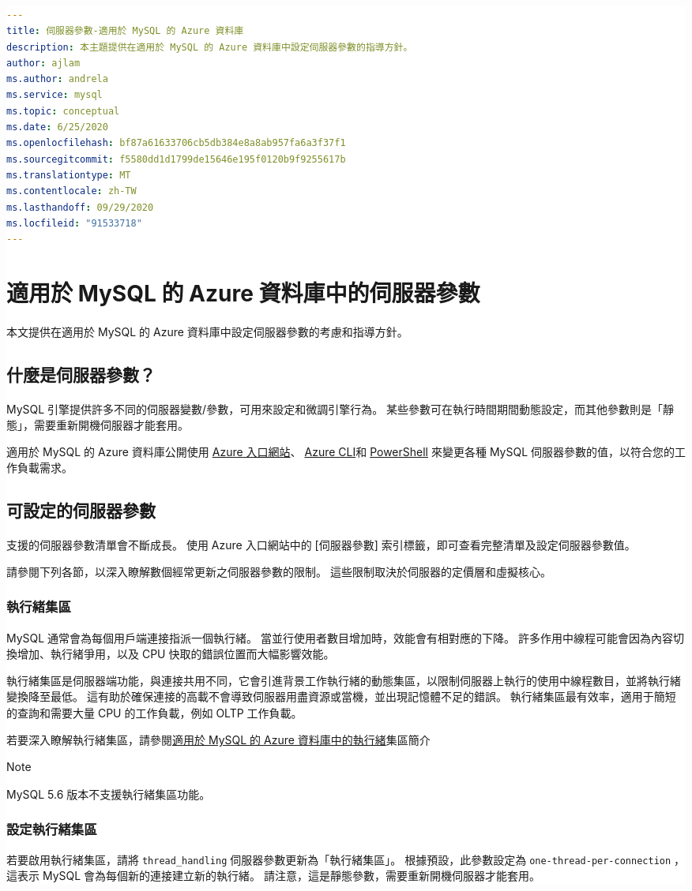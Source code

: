 ```yaml
---
title: 伺服器參數-適用於 MySQL 的 Azure 資料庫
description: 本主題提供在適用於 MySQL 的 Azure 資料庫中設定伺服器參數的指導方針。
author: ajlam
ms.author: andrela
ms.service: mysql
ms.topic: conceptual
ms.date: 6/25/2020
ms.openlocfilehash: bf87a61633706cb5db384e8a8ab957fa6a3f37f1
ms.sourcegitcommit: f5580dd1d1799de15646e195f0120b9f9255617b
ms.translationtype: MT
ms.contentlocale: zh-TW
ms.lasthandoff: 09/29/2020
ms.locfileid: "91533718"
---
```

# <a name="server-parameters-in-azure-database-for-mysql"></a>適用於 MySQL 的 Azure 資料庫中的伺服器參數

本文提供在適用於 MySQL 的 Azure 資料庫中設定伺服器參數的考慮和指導方針。

## <a name="what-are-server-parameters"></a>什麼是伺服器參數？ 

MySQL 引擎提供許多不同的伺服器變數/參數，可用來設定和微調引擎行為。 某些參數可在執行時間期間動態設定，而其他參數則是「靜態」，需要重新開機伺服器才能套用。

適用於 MySQL 的 Azure 資料庫公開使用 [Azure 入口網站](./howto-server-parameters.md)、 [Azure CLI](./howto-configure-server-parameters-using-cli.md)和 [PowerShell](./howto-configure-server-parameters-using-powershell.md) 來變更各種 MySQL 伺服器參數的值，以符合您的工作負載需求。

## <a name="configurable-server-parameters"></a>可設定的伺服器參數

支援的伺服器參數清單會不斷成長。 使用 Azure 入口網站中的 [伺服器參數] 索引標籤，即可查看完整清單及設定伺服器參數值。

請參閱下列各節，以深入瞭解數個經常更新之伺服器參數的限制。 這些限制取決於伺服器的定價層和虛擬核心。

### <a name="thread-pools"></a>執行緒集區

MySQL 通常會為每個用戶端連接指派一個執行緒。 當並行使用者數目增加時，效能會有相對應的下降。 許多作用中線程可能會因為內容切換增加、執行緒爭用，以及 CPU 快取的錯誤位置而大幅影響效能。

執行緒集區是伺服器端功能，與連接共用不同，它會引進背景工作執行緒的動態集區，以限制伺服器上執行的使用中線程數目，並將執行緒變換降至最低。 這有助於確保連接的高載不會導致伺服器用盡資源或當機，並出現記憶體不足的錯誤。 執行緒集區最有效率，適用于簡短的查詢和需要大量 CPU 的工作負載，例如 OLTP 工作負載。

若要深入瞭解執行緒集區，請參閱[適用於 MySQL 的 Azure 資料庫中的執行緒](https://techcommunity.microsoft.com/t5/azure-database-for-mysql/introducing-thread-pools-in-azure-database-for-mysql-service/ba-p/1504173)集區簡介

> [!NOTE]
> MySQL 5.6 版本不支援執行緒集區功能。 

### <a name="configuring-the-thread-pool"></a>設定執行緒集區
若要啟用執行緒集區，請將 `thread_handling` 伺服器參數更新為「執行緒集區」。 根據預設，此參數設定為 `one-thread-per-connection` ，這表示 MySQL 會為每個新的連接建立新的執行緒。 請注意，這是靜態參數，需要重新開機伺服器才能套用。
